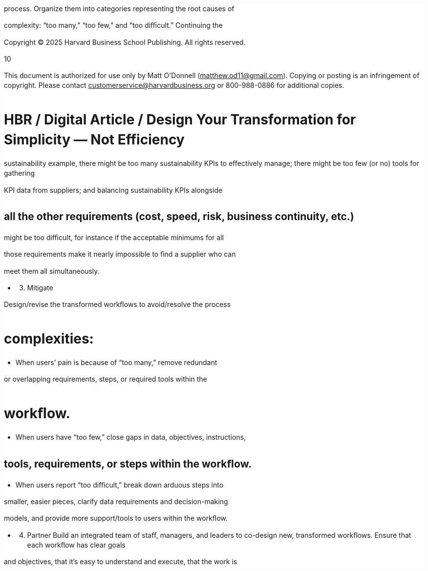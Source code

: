 process. Organize them into categories representing the root causes of

complexity: “too many,” “too few,” and “too diﬃcult.” Continuing the

Copyright © 2025 Harvard Business School Publishing. All rights reserved.

10

This document is authorized for use only by Matt O'Donnell (matthew.od11@gmail.com). Copying or posting is an infringement of copyright. Please contact customerservice@harvardbusiness.org or 800-988-0886 for additional copies.

# HBR / Digital Article / Design Your Transformation for Simplicity — Not Efficiency

sustainability example, there might be too many sustainability KPIs to eﬀectively manage; there might be too few (or no) tools for gathering

KPI data from suppliers; and balancing sustainability KPIs alongside

## all the other requirements (cost, speed, risk, business continuity, etc.)

might be too diﬃcult, for instance if the acceptable minimums for all

those requirements make it nearly impossible to ﬁnd a supplier who can

meet them all simultaneously.

- 3. Mitigate

Design/revise the transformed workﬂows to avoid/resolve the process

# complexities:

- When users’ pain is because of “too many,” remove redundant

or overlapping requirements, steps, or required tools within the

# workﬂow.

- When users have “too few,” close gaps in data, objectives, instructions,

## tools, requirements, or steps within the workﬂow.

- When users report “too diﬃcult,” break down arduous steps into

smaller, easier pieces, clarify data requirements and decision-making

models, and provide more support/tools to users within the workﬂow.

- 4. Partner Build an integrated team of staﬀ, managers, and leaders to co-design new, transformed workﬂows. Ensure that each workﬂow has clear goals

and objectives, that it’s easy to understand and execute, that the work is

